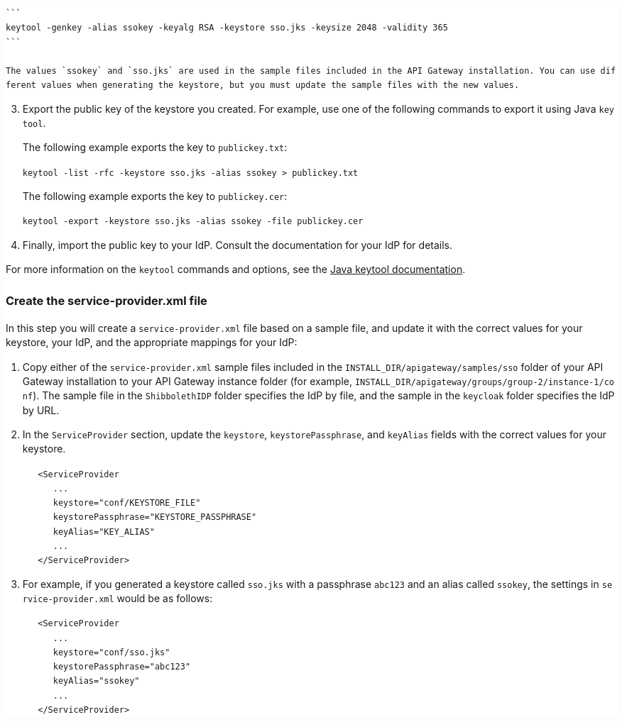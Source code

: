    ```
    keytool -genkey -alias ssokey -keyalg RSA -keystore sso.jks -keysize 2048 -validity 365
    ```

    The values `ssokey` and `sso.jks` are used in the sample files included in the API Gateway installation. You can use different values when generating the keystore, but you must update the sample files with the new values.

3. Export the public key of the keystore you created. For example, use one of the following commands to export it using Java `keytool`.

    The following example exports the key to `publickey.txt`:

    ```
    keytool -list -rfc -keystore sso.jks -alias ssokey > publickey.txt
    ```

    The following example exports the key to `publickey.cer`:

    ```
    keytool -export -keystore sso.jks -alias ssokey -file publickey.cer
    ```

4. Finally, import the public key to your IdP. Consult the documentation for your IdP for details.

For more information on the `keytool` commands and options, see the [Java keytool documentation](http://docs.oracle.com/javase/8/docs/technotes/tools/unix/keytool.html).

### Create the service-provider.xml file

In this step you will create a `service-provider.xml` file based on a sample file, and update it with the correct values for your keystore, your IdP, and the appropriate mappings for your IdP:

1. Copy either of the `service-provider.xml` sample files included in the `INSTALL_DIR/apigateway/samples/sso` folder of your API Gateway installation to your API Gateway instance folder (for example, `INSTALL_DIR/apigateway/groups/group-2/instance-1/conf`). The sample file in the `ShibbolethIDP` folder specifies the IdP by file, and the sample in the `keycloak` folder specifies the IdP by URL.
2. In the `ServiceProvider` section, update the `keystore`, `keystorePassphrase`, and `keyAlias` fields with the correct values for your keystore.

   ```
      <ServiceProvider
         ...
         keystore="conf/KEYSTORE_FILE"
         keystorePassphrase="KEYSTORE_PASSPHRASE"
         keyAlias="KEY_ALIAS"
         ...
      </ServiceProvider>
   ```

3. For example, if you generated a keystore called `sso.jks` with a passphrase `abc123` and an alias called `ssokey`, the settings in `service-provider.xml` would be as follows:

   ```
      <ServiceProvider
         ...
         keystore="conf/sso.jks"
         keystorePassphrase="abc123"
         keyAlias="ssokey"
         ...
      </ServiceProvider>
   ```
